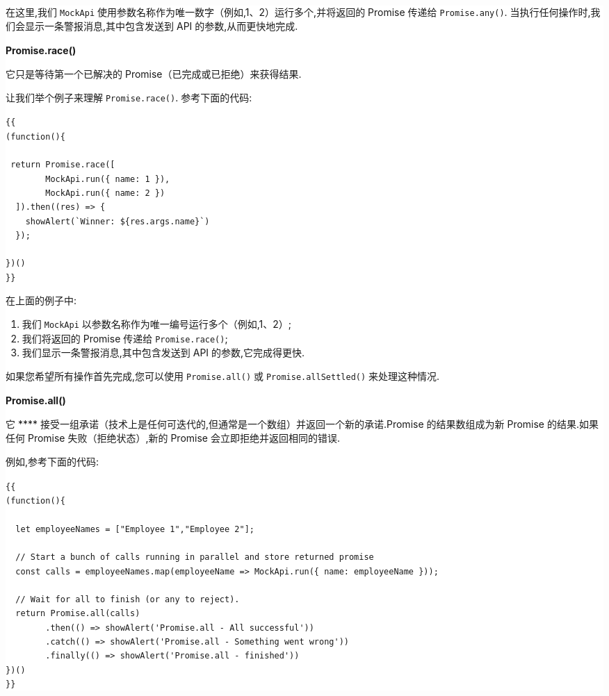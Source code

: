 在这里,我们 `MockApi` 使用参数名称作为唯一数字（例如,1、2）运行多个,并将返回的 Promise 传递给 `Promise.any()`. 当执行任何操作时,我们会显示一条警报消息,其中包含发送到 API 的参数,从而更快地完成.

**Promise.race()**

它只是等待第一个已解决的 Promise（已完成或已拒绝）来获得结果.

让我们举个例子来理解 `Promise.race()`. 参考下面的代码:

```
{{
(function(){
    
 return	Promise.race([
		MockApi.run({ name: 1 }),
		MockApi.run({ name: 2 })
  ]).then((res) => {
    showAlert(`Winner: ${res.args.name}`)
  });

})()
}}
```

在上面的例子中:

1. 我们 `MockApi` 以参数名称作为唯一编号运行多个（例如,1、2）;
2. 我们将返回的 Promise 传递给 `Promise.race()`;
3. 我们显示一条警报消息,其中包含发送到 API 的参数,它完成得更快.

如果您希望所有操作首先完成,您可以使用 `Promise.all()` 或 `Promise.allSettled()` 来处理这种情况.

**Promise.all()**

它 \*\*\*\* 接受一组承诺（技术上是任何可迭代的,但通常是一个数组）并返回一个新的承诺.Promise 的结果数组成为新 Promise 的结果.如果任何 Promise 失败（拒绝状态）,新的 Promise 会立即拒绝并返回相同的错误.

例如,参考下面的代码:

```
{{
(function(){

  let employeeNames = ["Employee 1","Employee 2"];

  // Start a bunch of calls running in parallel and store returned promise
  const calls = employeeNames.map(employeeName => MockApi.run({ name: employeeName }));
  
  // Wait for all to finish (or any to reject).
  return Promise.all(calls)
		.then(() => showAlert('Promise.all - All successful'))
		.catch(() => showAlert('Promise.all - Something went wrong'))
		.finally(() => showAlert('Promise.all - finished'))
})()
}}
```
